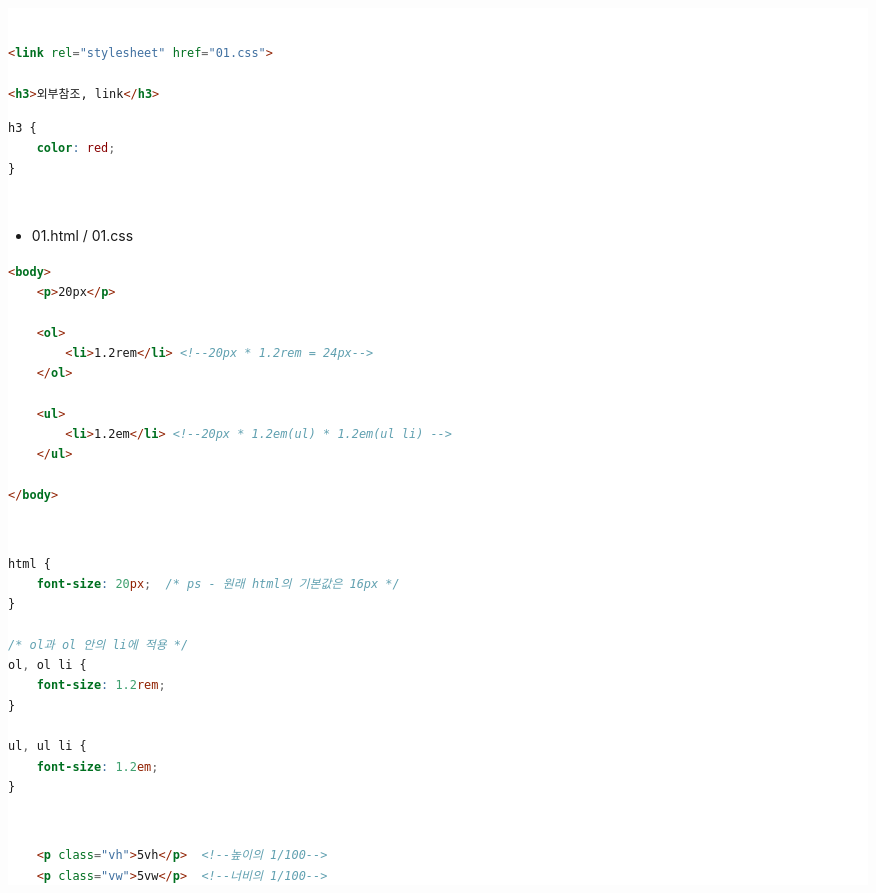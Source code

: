 ​ 

```html
<link rel="stylesheet" href="01.css">

<h3>외부참조, link</h3>
```

```css
h3 {
    color: red;
}
```

​ 

* 01.html / 01.css

```html
<body>
    <p>20px</p>

    <ol>
        <li>1.2rem</li> <!--20px * 1.2rem = 24px-->
    </ol>

    <ul>
        <li>1.2em</li> <!--20px * 1.2em(ul) * 1.2em(ul li) -->
    </ul>

</body>
```
​ 


```css
html {
    font-size: 20px;  /* ps - 원래 html의 기본값은 16px */
}

/* ol과 ol 안의 li에 적용 */
ol, ol li {
    font-size: 1.2rem;
}

ul, ul li {
    font-size: 1.2em;
}
```

​ 



```html
    <p class="vh">5vh</p>  <!--높이의 1/100-->
    <p class="vw">5vw</p>  <!--너비의 1/100-->
```
